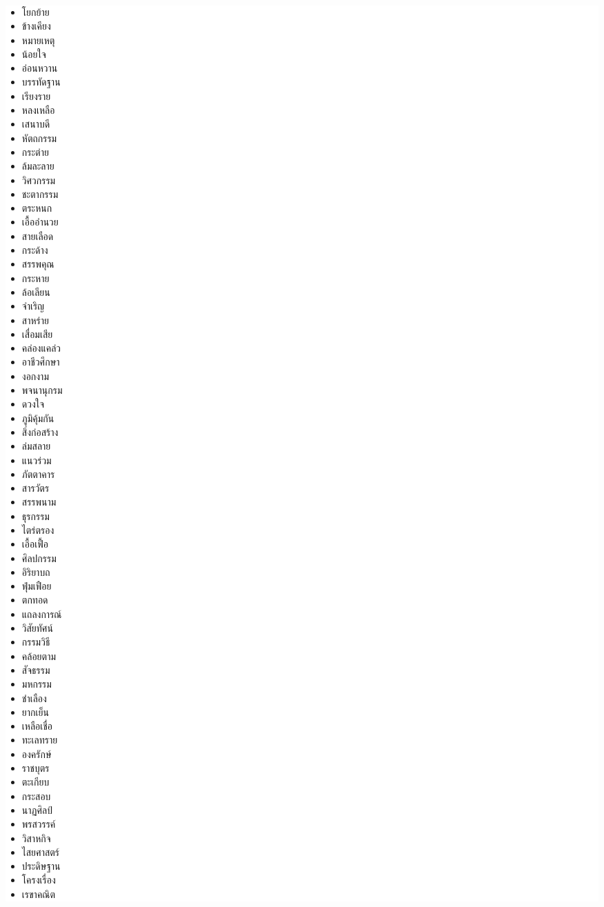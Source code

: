 - โยกย้าย
- ข้างเคียง
- หมายเหตุ
- น้อยใจ
- อ่อนหวาน
- บรรทัดฐาน
- เรียงราย
- หลงเหลือ
- เสนาบดี
- หัตถกรรม
- กระต่าย
- ล้มละลาย
- วิศวกรรม
- ชะตากรรม
- ตระหนก
- เอื้ออำนวย
- สายเลือด
- กระด้าง
- สรรพคุณ
- กระหาย
- ล้อเลียน
- จำเริญ
- สาหร่าย
- เสื่อมเสีย
- คล่องแคล่ว
- อาชีวศึกษา
- งอกงาม
- พจนานุกรม
- ดวงใจ
- ภูมิคุ้มกัน
- สิ่งก่อสร้าง
- ล่มสลาย
- แนวร่วม
- ภัตตาคาร
- สารวัตร
- สรรพนาม
- ธุรกรรม
- ไตร่ตรอง
- เอื้อเฟื้อ
- ศิลปกรรม
- อิริยาบถ
- ฟุ่มเฟือย
- ตกทอด
- แถลงการณ์
- วิสัยทัศน์
- กรรมวิธี
- คล้อยตาม
- สัจธรรม
- มหกรรม
- ชำเลือง
- ยากเย็น
- เหลือเชื่อ
- ทะเลทราย
- องครักษ์
- ราชบุตร
- ตะเกียบ
- กระสอบ
- นาฏศิลป์
- พรสวรรค์
- วิสาหกิจ
- ไสยศาสตร์
- ประดิษฐาน
- โครงเรื่อง
- เรขาคณิต